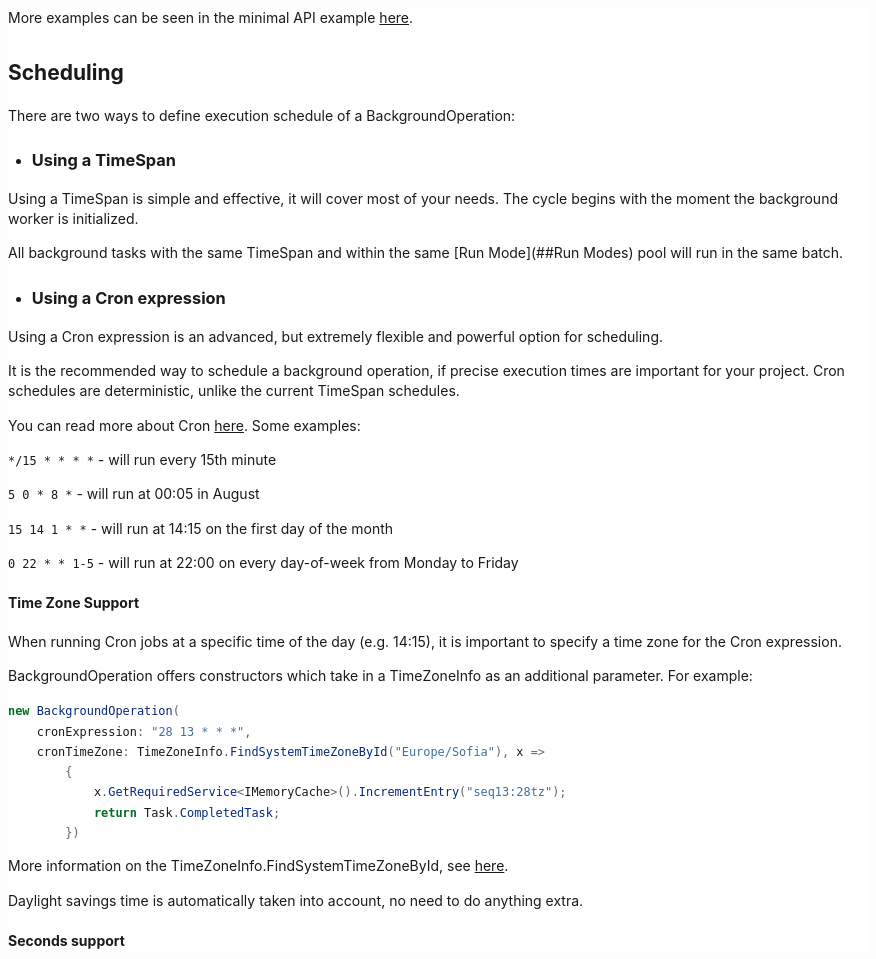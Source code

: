 More examples can be seen in the minimal API example [here](https://github.com/mustackable-dev/BackgroundNinja/blob/master/example/Program.cs).

## Scheduling

There are two ways to define execution schedule of a BackgroundOperation:

- ### Using a TimeSpan

Using a TimeSpan is simple and effective, it will cover most of your needs. The cycle begins with the moment the background worker is initialized.

All background tasks with the same TimeSpan and within the same [Run Mode](##Run Modes) pool will run in the same batch.

- ### Using a Cron expression

Using a Cron expression is an advanced, but extremely flexible and powerful option for scheduling.

It is the recommended way to schedule a background operation, if precise execution times are important for your project. Cron schedules are deterministic, unlike the current TimeSpan schedules.

You can read more about Cron [here](https://en.wikipedia.org/wiki/Cron). Some examples:

```*/15 * * * *``` - will run every 15th minute

```5 0 * 8 *``` - will run at 00:05 in August

```15 14 1 * *``` - will run at 14:15 on the first day of the month

```0 22 * * 1-5``` - will run at 22:00 on every day-of-week from Monday to Friday

#### Time Zone Support

When running Cron jobs at a specific time of the day (e.g. 14:15), it is important to specify a time zone for the Cron expression.

BackgroundOperation offers constructors which take in a TimeZoneInfo as an additional parameter. For example:

```csharp
new BackgroundOperation(
    cronExpression: "28 13 * * *", 
    cronTimeZone: TimeZoneInfo.FindSystemTimeZoneById("Europe/Sofia"), x =>
        {
            x.GetRequiredService<IMemoryCache>().IncrementEntry("seq13:28tz");
            return Task.CompletedTask;
        })
```

More information on the TimeZoneInfo.FindSystemTimeZoneById, see [here](https://learn.microsoft.com/en-us/dotnet/api/system.timezoneinfo.findsystemtimezonebyid).

Daylight savings time is automatically taken into account, no need to do anything extra.

#### Seconds support
